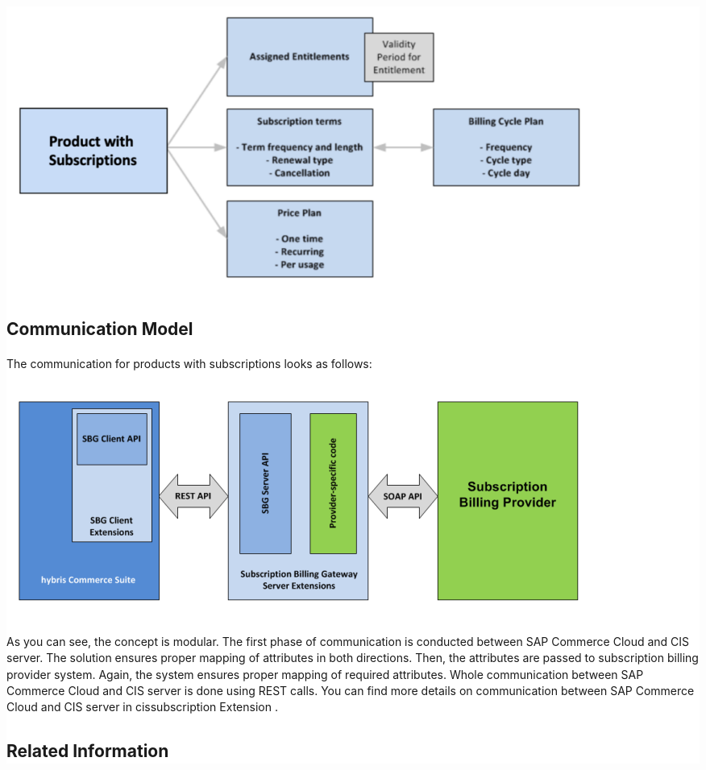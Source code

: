 ![33_image_0.png](33_image_0.png)

## Communication Model

The communication for products with subscriptions looks as follows:

![33_image_1.png](33_image_1.png)

As you can see, the concept is modular. The first phase of communication is conducted between SAP Commerce Cloud and CIS
server. The solution ensures proper mapping of attributes in both directions. Then, the attributes are passed to subscription billing provider system. Again, the system ensures proper mapping of required attributes. Whole communication between SAP Commerce Cloud and CIS server is done using REST calls. You can find more details on communication between SAP Commerce Cloud and CIS server in cissubscription Extension .

## Related Information
